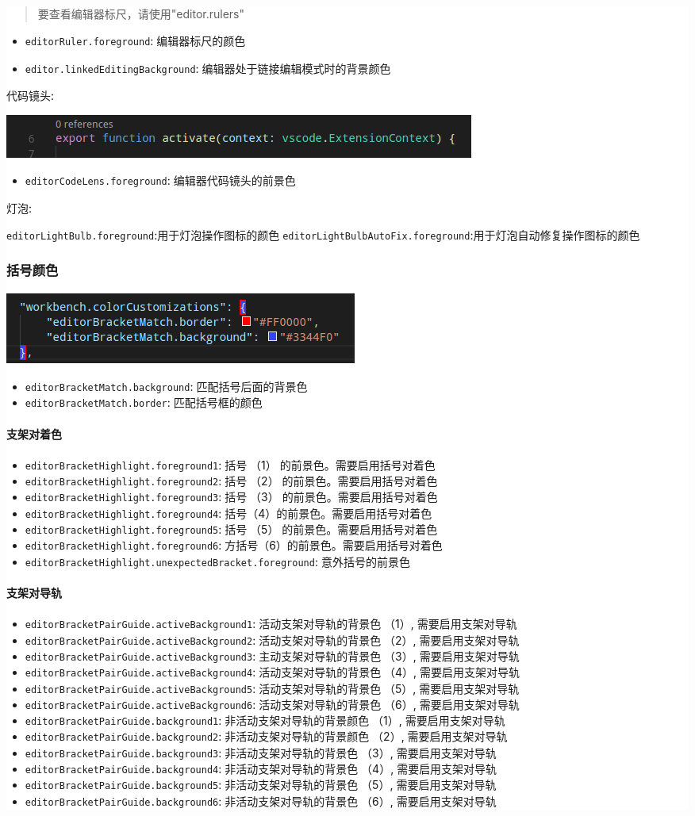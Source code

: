 > 要查看编辑器标尺，请使用"editor.rulers"

- `editorRuler.foreground`: 编辑器标尺的颜色

- `editor.linkedEditingBackground`: 编辑器处于链接编辑模式时的背景颜色

代码镜头:

![](./__assets__/主题颜色-2022-11-22-21-01-15.png)

- `editorCodeLens.foreground`: 编辑器代码镜头的前景色

灯泡:

`editorLightBulb.foreground`:用于灯泡操作图标的颜色
`editorLightBulbAutoFix.foreground`:用于灯泡自动修复操作图标的颜色

### 括号颜色

![](./__assets__/主题颜色-2022-11-22-20-28-01.png)

- `editorBracketMatch.background`: 匹配括号后面的背景色
- `editorBracketMatch.border`: 匹配括号框的颜色

#### 支架对着色

- `editorBracketHighlight.foreground1`: 括号 （1） 的前景色。需要启用括号对着色
- `editorBracketHighlight.foreground2`: 括号 （2） 的前景色。需要启用括号对着色
- `editorBracketHighlight.foreground3`: 括号 （3） 的前景色。需要启用括号对着色
- `editorBracketHighlight.foreground4`: 括号（4）的前景色。需要启用括号对着色
- `editorBracketHighlight.foreground5`: 括号 （5） 的前景色。需要启用括号对着色
- `editorBracketHighlight.foreground6`: 方括号（6）的前景色。需要启用括号对着色
- `editorBracketHighlight.unexpectedBracket.foreground`: 意外括号的前景色

#### 支架对导轨

- `editorBracketPairGuide.activeBackground1`: 活动支架对导轨的背景色 （1）, 需要启用支架对导轨
- `editorBracketPairGuide.activeBackground2`: 活动支架对导轨的背景色 （2）, 需要启用支架对导轨
- `editorBracketPairGuide.activeBackground3`: 主动支架对导轨的背景色 （3）, 需要启用支架对导轨
- `editorBracketPairGuide.activeBackground4`: 活动支架对导轨的背景色 （4）, 需要启用支架对导轨
- `editorBracketPairGuide.activeBackground5`: 活动支架对导轨的背景色 （5）, 需要启用支架对导轨
- `editorBracketPairGuide.activeBackground6`: 活动支架对导轨的背景色 （6）, 需要启用支架对导轨
- `editorBracketPairGuide.background1`: 非活动支架对导轨的背景颜色 （1）, 需要启用支架对导轨
- `editorBracketPairGuide.background2`: 非活动支架对导轨的背景颜色 （2）, 需要启用支架对导轨
- `editorBracketPairGuide.background3`: 非活动支架对导轨的背景色 （3）, 需要启用支架对导轨
- `editorBracketPairGuide.background4`: 非活动支架对导轨的背景色 （4）, 需要启用支架对导轨
- `editorBracketPairGuide.background5`: 非活动支架对导轨的背景色 （5）, 需要启用支架对导轨
- `editorBracketPairGuide.background6`: 非活动支架对导轨的背景色 （6）, 需要启用支架对导轨
